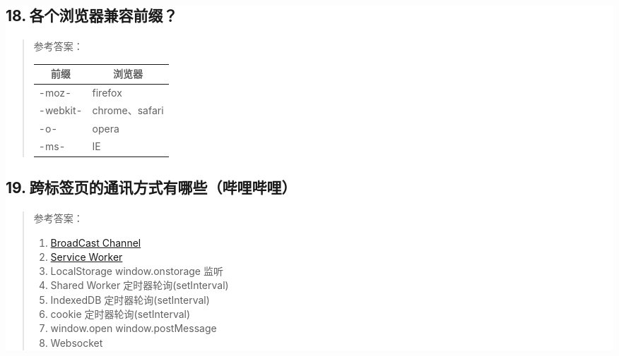 ## 18. 各个浏览器兼容前缀？

> 参考答案：
>
> | 前缀     | 浏览器         |
> | -------- | -------------- |
> | -moz-    | firefox        |
> | -webkit- | chrome、safari |
> | -o-      | opera          |
> | -ms-     | IE             |

## 19. 跨标签页的通讯方式有哪些（哔哩哔哩）

> 参考答案：
>
> 1. [BroadCast Channel](https://developer.mozilla.org/zh-CN/docs/Web/API/BroadcastChannel)
> 2. [Service Worker](https://developer.mozilla.org/zh-CN/docs/Web/API/Service_Worker_API)
> 3. LocalStorage window.onstorage 监听
> 4. Shared Worker 定时器轮询(setInterval)
> 5. IndexedDB 定时器轮询(setInterval)
> 6. cookie 定时器轮询(setInterval)
> 7. window.open window.postMessage
> 8. Websocket
